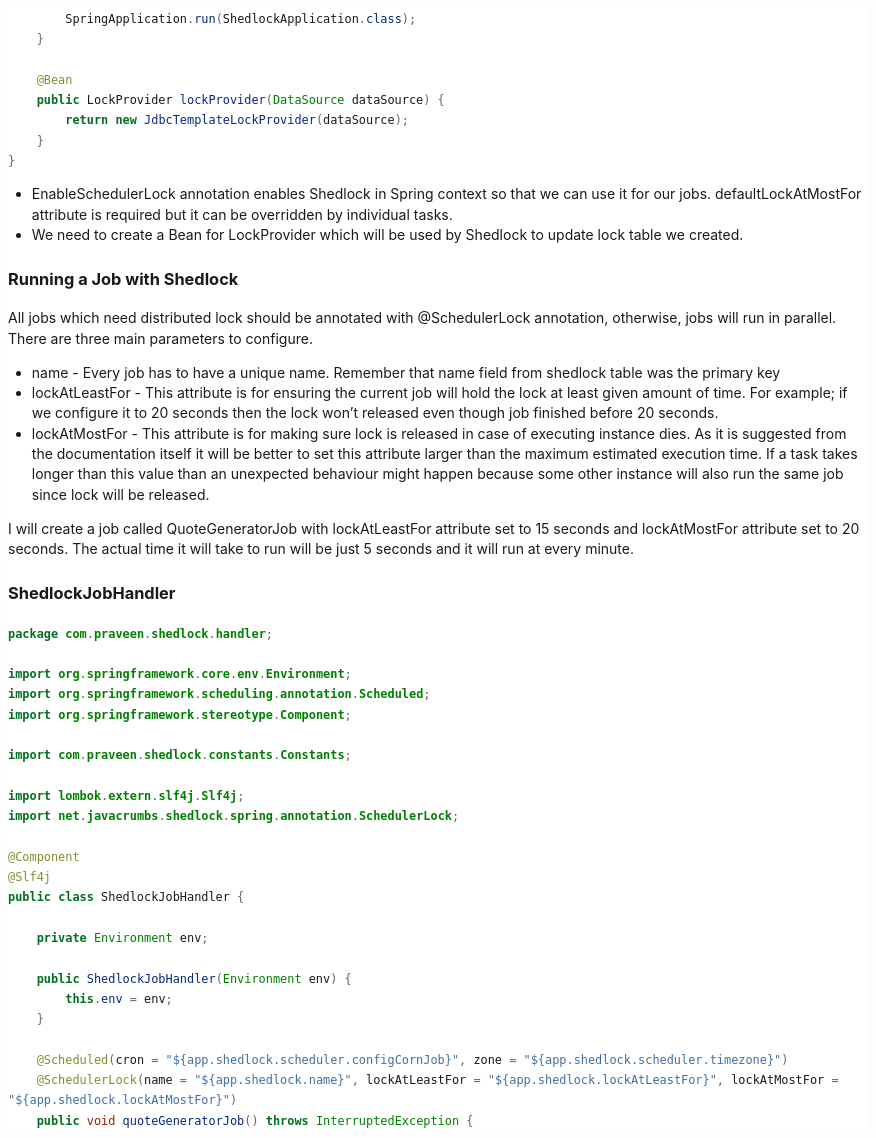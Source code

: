```JAVA
		SpringApplication.run(ShedlockApplication.class);
	}

	@Bean
	public LockProvider lockProvider(DataSource dataSource) {
	    return new JdbcTemplateLockProvider(dataSource);
	}
}

```
- EnableSchedulerLock annotation enables Shedlock in Spring context so that we can use it for our jobs. defaultLockAtMostFor attribute is required but it can be overridden by individual tasks. <br/>
- We need to create a Bean for LockProvider which will be used by Shedlock to update lock table we created. <br/>


### Running a Job with Shedlock

All jobs which need distributed lock should be annotated with @SchedulerLock annotation, otherwise, jobs will run in parallel. There are three main parameters to configure.

- name - Every job has to have a unique name. Remember that name field from shedlock table was the primary key
- lockAtLeastFor - This attribute is for ensuring the current job will hold the lock at least given amount of time. For example; if we configure it to 20 seconds then the lock won’t released even though job finished before 20 seconds.
- lockAtMostFor - This attribute is for making sure lock is released in case of executing instance dies. As it is suggested from the documentation itself it will be better to set this attribute larger than the maximum estimated execution time. If a task takes longer than this value than an unexpected behaviour might happen because some other instance will also run the same job since lock will be released.

I will create a job called QuoteGeneratorJob with lockAtLeastFor attribute set to 15 seconds and lockAtMostFor attribute set to 20 seconds. The actual time it will take to run will be just 5 seconds and it will run at every minute.

### ShedlockJobHandler

```JAVA
package com.praveen.shedlock.handler;

import org.springframework.core.env.Environment;
import org.springframework.scheduling.annotation.Scheduled;
import org.springframework.stereotype.Component;

import com.praveen.shedlock.constants.Constants;

import lombok.extern.slf4j.Slf4j;
import net.javacrumbs.shedlock.spring.annotation.SchedulerLock;

@Component
@Slf4j
public class ShedlockJobHandler {

	private Environment env;

	public ShedlockJobHandler(Environment env) {
		this.env = env;
	}

	@Scheduled(cron = "${app.shedlock.scheduler.configCornJob}", zone = "${app.shedlock.scheduler.timezone}")
	@SchedulerLock(name = "${app.shedlock.name}", lockAtLeastFor = "${app.shedlock.lockAtLeastFor}", lockAtMostFor = "${app.shedlock.lockAtMostFor}")
	public void quoteGeneratorJob() throws InterruptedException {
```